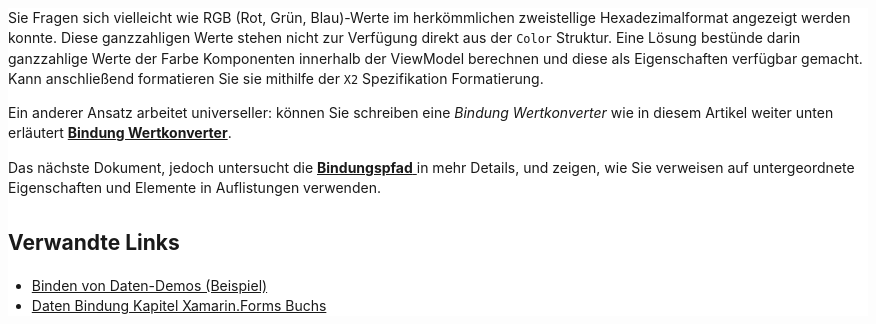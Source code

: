 Sie Fragen sich vielleicht wie RGB (Rot, Grün, Blau)-Werte im herkömmlichen zweistellige Hexadezimalformat angezeigt werden konnte. Diese ganzzahligen Werte stehen nicht zur Verfügung direkt aus der `Color` Struktur. Eine Lösung bestünde darin ganzzahlige Werte der Farbe Komponenten innerhalb der ViewModel berechnen und diese als Eigenschaften verfügbar gemacht. Kann anschließend formatieren Sie sie mithilfe der `X2` Spezifikation Formatierung.

Ein anderer Ansatz arbeitet universeller: können Sie schreiben eine *Bindung Wertkonverter* wie in diesem Artikel weiter unten erläutert [ **Bindung Wertkonverter**](converters.md).

Das nächste Dokument, jedoch untersucht die [ **Bindungspfad** ](binding-path.md) in mehr Details, und zeigen, wie Sie verweisen auf untergeordnete Eigenschaften und Elemente in Auflistungen verwenden.


## <a name="related-links"></a>Verwandte Links

- [Binden von Daten-Demos (Beispiel)](https://developer.xamarin.com/samples/xamarin-forms/DataBindingDemos/)
- [Daten Bindung Kapitel Xamarin.Forms Buchs](~/xamarin-forms/creating-mobile-apps-xamarin-forms/summaries/chapter16.md)
